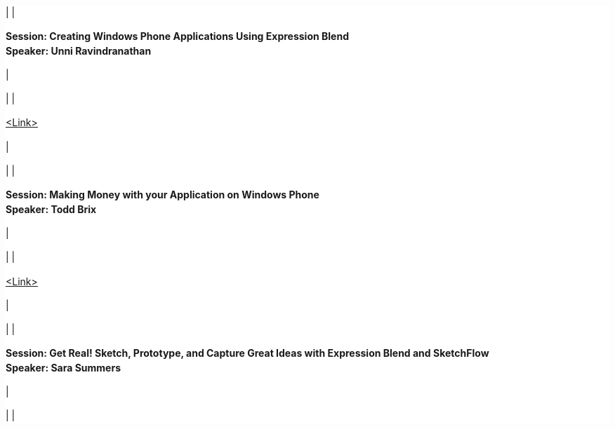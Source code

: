  |
| 

**Session: Creating Windows Phone Applications Using Expression Blend   
Speaker: Unni Ravindranathan**

 | 

 |
| 

<u><span style='color: blue; mso-ascii-font-family: calibri; mso-fareast-font-family: "Times New Roman"; mso-hansi-font-family: calibri; mso-bidi-font-family: calibri; mso-fareast-language: en-gb;'><a href="http://channel9.msdn.com/Events/MIX/MIX11/DVC03">&lt;Link&gt;</a><p></p></span></u>

 | 

 |
| 

**Session: Making Money with your Application on Windows Phone   
Speaker: Todd Brix**

 | 

 |
| 

<u><span style='color: blue; mso-ascii-font-family: calibri; mso-fareast-font-family: "Times New Roman"; mso-hansi-font-family: calibri; mso-bidi-font-family: calibri; mso-fareast-language: en-gb;'><a href="http://channel9.msdn.com/Events/MIX/MIX11/DVC05">&lt;Link&gt;</a><p></p></span></u>

 | 

 |
| 

**Session: Get Real! Sketch, Prototype, and Capture Great Ideas with Expression Blend and SketchFlow   
Speaker: Sara Summers**

 | 

 |
| 
